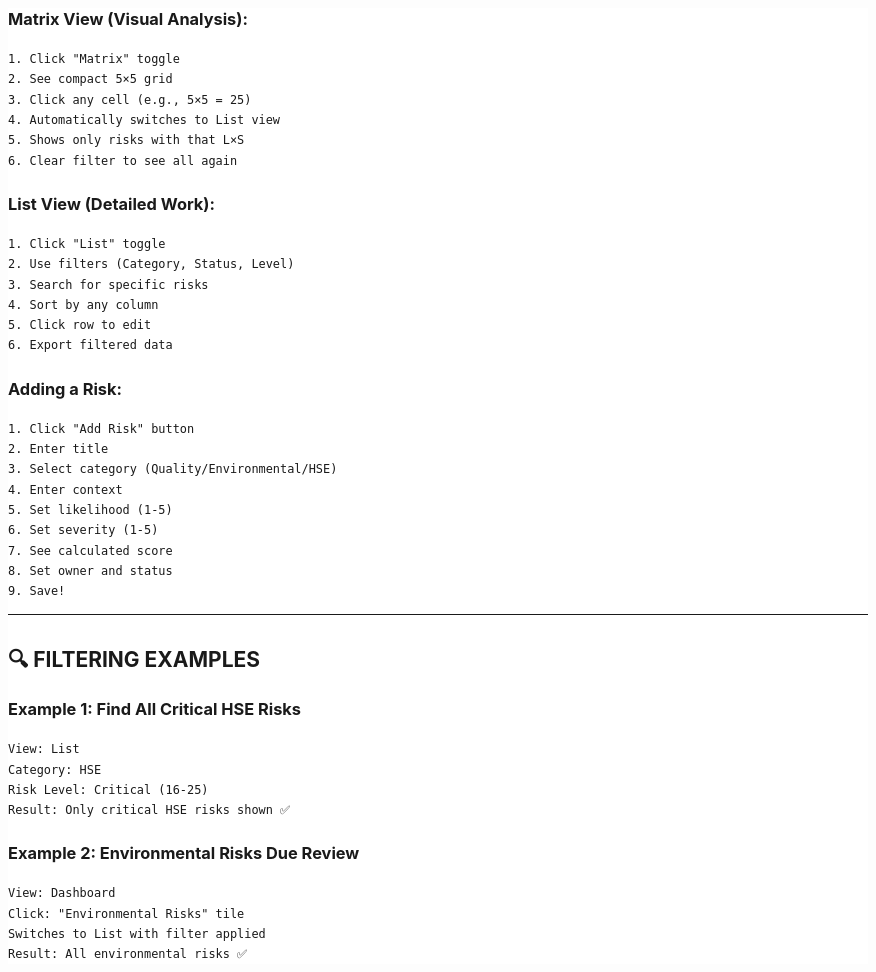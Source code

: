 ### **Matrix View (Visual Analysis):**
```
1. Click "Matrix" toggle
2. See compact 5×5 grid
3. Click any cell (e.g., 5×5 = 25)
4. Automatically switches to List view
5. Shows only risks with that L×S
6. Clear filter to see all again
```

### **List View (Detailed Work):**
```
1. Click "List" toggle
2. Use filters (Category, Status, Level)
3. Search for specific risks
4. Sort by any column
5. Click row to edit
6. Export filtered data
```

### **Adding a Risk:**
```
1. Click "Add Risk" button
2. Enter title
3. Select category (Quality/Environmental/HSE)
4. Enter context
5. Set likelihood (1-5)
6. Set severity (1-5)
7. See calculated score
8. Set owner and status
9. Save!
```

---

## 🔍 **FILTERING EXAMPLES**

### **Example 1: Find All Critical HSE Risks**
```
View: List
Category: HSE
Risk Level: Critical (16-25)
Result: Only critical HSE risks shown ✅
```

### **Example 2: Environmental Risks Due Review**
```
View: Dashboard
Click: "Environmental Risks" tile
Switches to List with filter applied
Result: All environmental risks ✅
```
